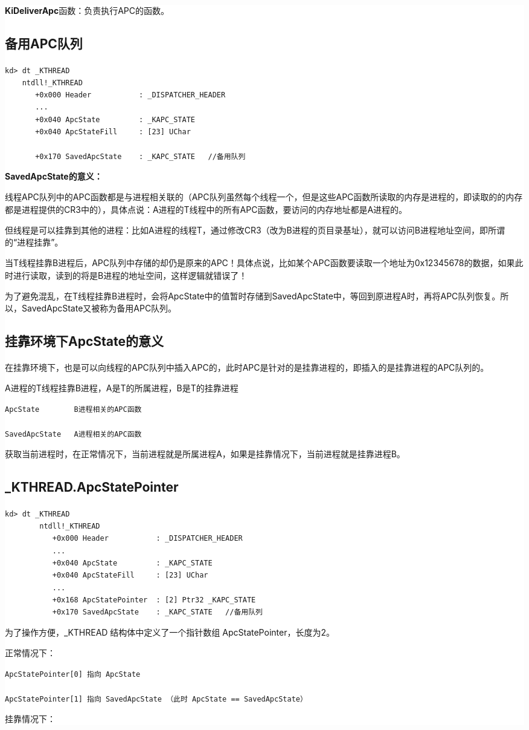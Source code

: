 **KiDeliverApc**函数：负责执行APC的函数。

## 备用APC队列

	kd> dt _KTHREAD
		ntdll!_KTHREAD
		   +0x000 Header           : _DISPATCHER_HEADER
		   ...
		   +0x040 ApcState         : _KAPC_STATE
		   +0x040 ApcStateFill     : [23] UChar
		   
		   +0x170 SavedApcState    : _KAPC_STATE   //备用队列
			

**SavedApcState的意义：**

线程APC队列中的APC函数都是与进程相关联的（APC队列虽然每个线程一个，但是这些APC函数所读取的内存是进程的，即读取的的内存都是进程提供的CR3中的），具体点说：A进程的T线程中的所有APC函数，要访问的内存地址都是A进程的。

但线程是可以挂靠到其他的进程：比如A进程的线程T，通过修改CR3（改为B进程的页目录基址），就可以访问B进程地址空间，即所谓的“进程挂靠”。

当T线程挂靠B进程后，APC队列中存储的却仍是原来的APC！具体点说，比如某个APC函数要读取一个地址为0x12345678的数据，如果此时进行读取，读到的将是B进程的地址空间，这样逻辑就错误了！

为了避免混乱，在T线程挂靠B进程时，会将ApcState中的值暂时存储到SavedApcState中，等回到原进程A时，再将APC队列恢复。所以，SavedApcState又被称为备用APC队列。

## 挂靠环境下ApcState的意义

在挂靠环境下，也是可以向线程的APC队列中插入APC的，此时APC是针对的是挂靠进程的，即插入的是挂靠进程的APC队列的。

A进程的T线程挂靠B进程，A是T的所属进程，B是T的挂靠进程

	ApcState        B进程相关的APC函数
	
	SavedApcState   A进程相关的APC函数

获取当前进程时，在正常情况下，当前进程就是所属进程A，如果是挂靠情况下，当前进程就是挂靠进程B。

## _KTHREAD.ApcStatePointer

	kd> dt _KTHREAD
			ntdll!_KTHREAD
			   +0x000 Header           : _DISPATCHER_HEADER
			   ...
			   +0x040 ApcState         : _KAPC_STATE
			   +0x040 ApcStateFill     : [23] UChar
			   ...
			   +0x168 ApcStatePointer  : [2] Ptr32 _KAPC_STATE
			   +0x170 SavedApcState    : _KAPC_STATE   //备用队列

为了操作方便，\_KTHREAD 结构体中定义了一个指针数组 ApcStatePointer，长度为2。

正常情况下：

	ApcStatePointer[0] 指向 ApcState

	ApcStatePointer[1] 指向 SavedApcState （此时 ApcState == SavedApcState）

挂靠情况下：
